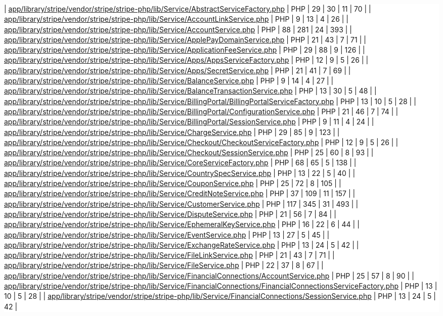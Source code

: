 | [app/library/stripe/vendor/stripe/stripe-php/lib/Service/AbstractServiceFactory.php](/app/library/stripe/vendor/stripe/stripe-php/lib/Service/AbstractServiceFactory.php) | PHP | 29 | 30 | 11 | 70 |
| [app/library/stripe/vendor/stripe/stripe-php/lib/Service/AccountLinkService.php](/app/library/stripe/vendor/stripe/stripe-php/lib/Service/AccountLinkService.php) | PHP | 9 | 13 | 4 | 26 |
| [app/library/stripe/vendor/stripe/stripe-php/lib/Service/AccountService.php](/app/library/stripe/vendor/stripe/stripe-php/lib/Service/AccountService.php) | PHP | 88 | 281 | 24 | 393 |
| [app/library/stripe/vendor/stripe/stripe-php/lib/Service/ApplePayDomainService.php](/app/library/stripe/vendor/stripe/stripe-php/lib/Service/ApplePayDomainService.php) | PHP | 21 | 43 | 7 | 71 |
| [app/library/stripe/vendor/stripe/stripe-php/lib/Service/ApplicationFeeService.php](/app/library/stripe/vendor/stripe/stripe-php/lib/Service/ApplicationFeeService.php) | PHP | 29 | 88 | 9 | 126 |
| [app/library/stripe/vendor/stripe/stripe-php/lib/Service/Apps/AppsServiceFactory.php](/app/library/stripe/vendor/stripe/stripe-php/lib/Service/Apps/AppsServiceFactory.php) | PHP | 12 | 9 | 5 | 26 |
| [app/library/stripe/vendor/stripe/stripe-php/lib/Service/Apps/SecretService.php](/app/library/stripe/vendor/stripe/stripe-php/lib/Service/Apps/SecretService.php) | PHP | 21 | 41 | 7 | 69 |
| [app/library/stripe/vendor/stripe/stripe-php/lib/Service/BalanceService.php](/app/library/stripe/vendor/stripe/stripe-php/lib/Service/BalanceService.php) | PHP | 9 | 14 | 4 | 27 |
| [app/library/stripe/vendor/stripe/stripe-php/lib/Service/BalanceTransactionService.php](/app/library/stripe/vendor/stripe/stripe-php/lib/Service/BalanceTransactionService.php) | PHP | 13 | 30 | 5 | 48 |
| [app/library/stripe/vendor/stripe/stripe-php/lib/Service/BillingPortal/BillingPortalServiceFactory.php](/app/library/stripe/vendor/stripe/stripe-php/lib/Service/BillingPortal/BillingPortalServiceFactory.php) | PHP | 13 | 10 | 5 | 28 |
| [app/library/stripe/vendor/stripe/stripe-php/lib/Service/BillingPortal/ConfigurationService.php](/app/library/stripe/vendor/stripe/stripe-php/lib/Service/BillingPortal/ConfigurationService.php) | PHP | 21 | 46 | 7 | 74 |
| [app/library/stripe/vendor/stripe/stripe-php/lib/Service/BillingPortal/SessionService.php](/app/library/stripe/vendor/stripe/stripe-php/lib/Service/BillingPortal/SessionService.php) | PHP | 9 | 11 | 4 | 24 |
| [app/library/stripe/vendor/stripe/stripe-php/lib/Service/ChargeService.php](/app/library/stripe/vendor/stripe/stripe-php/lib/Service/ChargeService.php) | PHP | 29 | 85 | 9 | 123 |
| [app/library/stripe/vendor/stripe/stripe-php/lib/Service/Checkout/CheckoutServiceFactory.php](/app/library/stripe/vendor/stripe/stripe-php/lib/Service/Checkout/CheckoutServiceFactory.php) | PHP | 12 | 9 | 5 | 26 |
| [app/library/stripe/vendor/stripe/stripe-php/lib/Service/Checkout/SessionService.php](/app/library/stripe/vendor/stripe/stripe-php/lib/Service/Checkout/SessionService.php) | PHP | 25 | 60 | 8 | 93 |
| [app/library/stripe/vendor/stripe/stripe-php/lib/Service/CoreServiceFactory.php](/app/library/stripe/vendor/stripe/stripe-php/lib/Service/CoreServiceFactory.php) | PHP | 68 | 65 | 5 | 138 |
| [app/library/stripe/vendor/stripe/stripe-php/lib/Service/CountrySpecService.php](/app/library/stripe/vendor/stripe/stripe-php/lib/Service/CountrySpecService.php) | PHP | 13 | 22 | 5 | 40 |
| [app/library/stripe/vendor/stripe/stripe-php/lib/Service/CouponService.php](/app/library/stripe/vendor/stripe/stripe-php/lib/Service/CouponService.php) | PHP | 25 | 72 | 8 | 105 |
| [app/library/stripe/vendor/stripe/stripe-php/lib/Service/CreditNoteService.php](/app/library/stripe/vendor/stripe/stripe-php/lib/Service/CreditNoteService.php) | PHP | 37 | 109 | 11 | 157 |
| [app/library/stripe/vendor/stripe/stripe-php/lib/Service/CustomerService.php](/app/library/stripe/vendor/stripe/stripe-php/lib/Service/CustomerService.php) | PHP | 117 | 345 | 31 | 493 |
| [app/library/stripe/vendor/stripe/stripe-php/lib/Service/DisputeService.php](/app/library/stripe/vendor/stripe/stripe-php/lib/Service/DisputeService.php) | PHP | 21 | 56 | 7 | 84 |
| [app/library/stripe/vendor/stripe/stripe-php/lib/Service/EphemeralKeyService.php](/app/library/stripe/vendor/stripe/stripe-php/lib/Service/EphemeralKeyService.php) | PHP | 16 | 22 | 6 | 44 |
| [app/library/stripe/vendor/stripe/stripe-php/lib/Service/EventService.php](/app/library/stripe/vendor/stripe/stripe-php/lib/Service/EventService.php) | PHP | 13 | 27 | 5 | 45 |
| [app/library/stripe/vendor/stripe/stripe-php/lib/Service/ExchangeRateService.php](/app/library/stripe/vendor/stripe/stripe-php/lib/Service/ExchangeRateService.php) | PHP | 13 | 24 | 5 | 42 |
| [app/library/stripe/vendor/stripe/stripe-php/lib/Service/FileLinkService.php](/app/library/stripe/vendor/stripe/stripe-php/lib/Service/FileLinkService.php) | PHP | 21 | 43 | 7 | 71 |
| [app/library/stripe/vendor/stripe/stripe-php/lib/Service/FileService.php](/app/library/stripe/vendor/stripe/stripe-php/lib/Service/FileService.php) | PHP | 22 | 37 | 8 | 67 |
| [app/library/stripe/vendor/stripe/stripe-php/lib/Service/FinancialConnections/AccountService.php](/app/library/stripe/vendor/stripe/stripe-php/lib/Service/FinancialConnections/AccountService.php) | PHP | 25 | 57 | 8 | 90 |
| [app/library/stripe/vendor/stripe/stripe-php/lib/Service/FinancialConnections/FinancialConnectionsServiceFactory.php](/app/library/stripe/vendor/stripe/stripe-php/lib/Service/FinancialConnections/FinancialConnectionsServiceFactory.php) | PHP | 13 | 10 | 5 | 28 |
| [app/library/stripe/vendor/stripe/stripe-php/lib/Service/FinancialConnections/SessionService.php](/app/library/stripe/vendor/stripe/stripe-php/lib/Service/FinancialConnections/SessionService.php) | PHP | 13 | 24 | 5 | 42 |